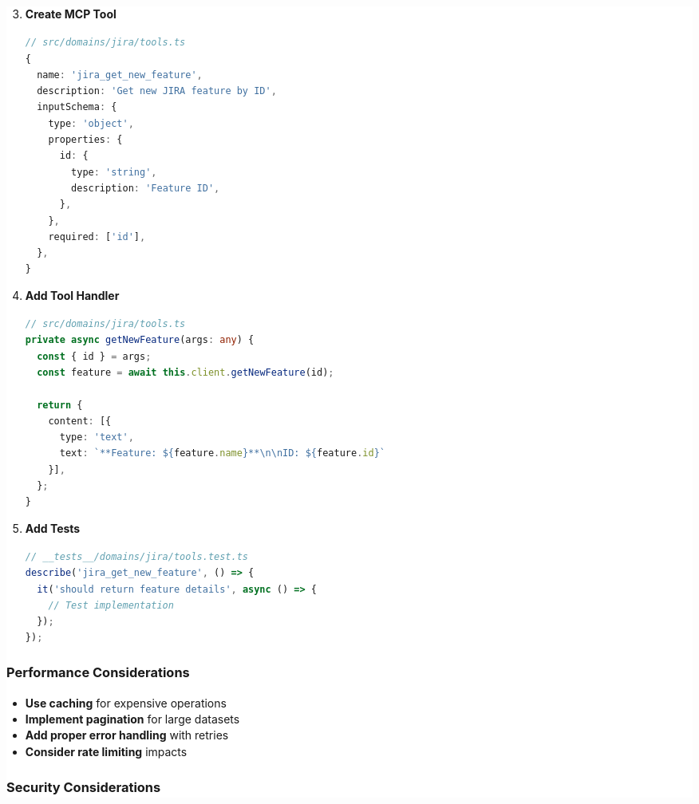 3. **Create MCP Tool**
   ```typescript
   // src/domains/jira/tools.ts
   {
     name: 'jira_get_new_feature',
     description: 'Get new JIRA feature by ID',
     inputSchema: {
       type: 'object',
       properties: {
         id: {
           type: 'string',
           description: 'Feature ID',
         },
       },
       required: ['id'],
     },
   }
   ```

4. **Add Tool Handler**
   ```typescript
   // src/domains/jira/tools.ts
   private async getNewFeature(args: any) {
     const { id } = args;
     const feature = await this.client.getNewFeature(id);
     
     return {
       content: [{
         type: 'text',
         text: `**Feature: ${feature.name}**\n\nID: ${feature.id}`
       }],
     };
   }
   ```

5. **Add Tests**
   ```typescript
   // __tests__/domains/jira/tools.test.ts
   describe('jira_get_new_feature', () => {
     it('should return feature details', async () => {
       // Test implementation
     });
   });
   ```

### Performance Considerations

- **Use caching** for expensive operations
- **Implement pagination** for large datasets
- **Add proper error handling** with retries
- **Consider rate limiting** impacts

### Security Considerations
